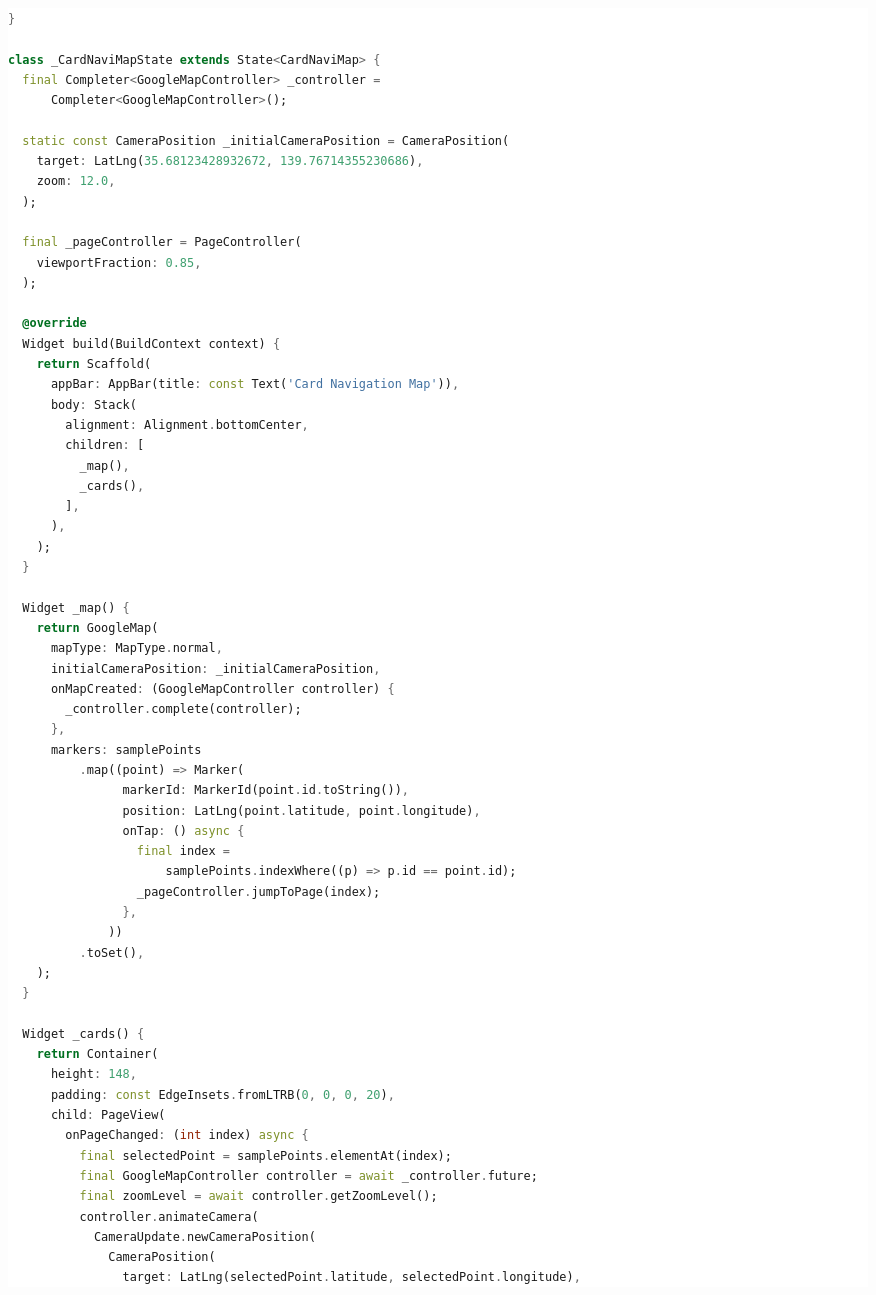 ```dart
}

class _CardNaviMapState extends State<CardNaviMap> {
  final Completer<GoogleMapController> _controller =
      Completer<GoogleMapController>();

  static const CameraPosition _initialCameraPosition = CameraPosition(
    target: LatLng(35.68123428932672, 139.76714355230686),
    zoom: 12.0,
  );

  final _pageController = PageController(
    viewportFraction: 0.85,
  );

  @override
  Widget build(BuildContext context) {
    return Scaffold(
      appBar: AppBar(title: const Text('Card Navigation Map')),
      body: Stack(
        alignment: Alignment.bottomCenter,
        children: [
          _map(),
          _cards(),
        ],
      ),
    );
  }

  Widget _map() {
    return GoogleMap(
      mapType: MapType.normal,
      initialCameraPosition: _initialCameraPosition,
      onMapCreated: (GoogleMapController controller) {
        _controller.complete(controller);
      },
      markers: samplePoints
          .map((point) => Marker(
                markerId: MarkerId(point.id.toString()),
                position: LatLng(point.latitude, point.longitude),
                onTap: () async {
                  final index =
                      samplePoints.indexWhere((p) => p.id == point.id);
                  _pageController.jumpToPage(index);
                },
              ))
          .toSet(),
    );
  }

  Widget _cards() {
    return Container(
      height: 148,
      padding: const EdgeInsets.fromLTRB(0, 0, 0, 20),
      child: PageView(
        onPageChanged: (int index) async {
          final selectedPoint = samplePoints.elementAt(index);
          final GoogleMapController controller = await _controller.future;
          final zoomLevel = await controller.getZoomLevel();
          controller.animateCamera(
            CameraUpdate.newCameraPosition(
              CameraPosition(
                target: LatLng(selectedPoint.latitude, selectedPoint.longitude),
```